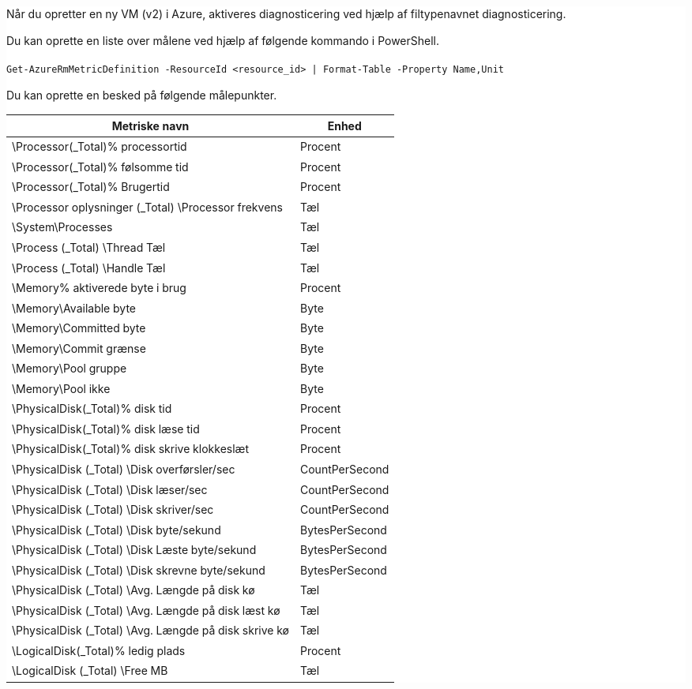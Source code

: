 Når du opretter en ny VM (v2) i Azure, aktiveres diagnosticering ved hjælp af filtypenavnet diagnosticering.

Du kan oprette en liste over målene ved hjælp af følgende kommando i PowerShell.


```
Get-AzureRmMetricDefinition -ResourceId <resource_id> | Format-Table -Property Name,Unit
```

Du kan oprette en besked på følgende målepunkter.

|Metriske navn|   Enhed|
|---|---|
|\Processor(_Total)\% processortid    |Procent|
|\Processor(_Total)\% følsomme tid   |Procent|
|\Processor(_Total)\% Brugertid |Procent|
|\Processor oplysninger (_Total) \Processor frekvens |Tæl|
|\System\Processes| Tæl|
|\Process (_Total) \Thread Tæl| Tæl|
|\Process (_Total) \Handle Tæl  |Tæl|
|\Memory\% aktiverede byte i brug   |Procent|
|\Memory\Available byte|   Byte|
|\Memory\Committed byte    |Byte|
|\Memory\Commit grænse|  Byte|
|\Memory\Pool gruppe|  Byte|
|\Memory\Pool ikke|   Byte|
|\PhysicalDisk(_Total)\% disk tid| Procent|
|\PhysicalDisk(_Total)\% disk læse tid|    Procent|
|\PhysicalDisk(_Total)\% disk skrive klokkeslæt|   Procent|
|\PhysicalDisk (_Total) \Disk overførsler/sec   |CountPerSecond|
|\PhysicalDisk (_Total) \Disk læser/sec   |CountPerSecond|
|\PhysicalDisk (_Total) \Disk skriver/sec  |CountPerSecond|
|\PhysicalDisk (_Total) \Disk byte/sekund   |BytesPerSecond|
|\PhysicalDisk (_Total) \Disk Læste byte/sekund| BytesPerSecond|
|\PhysicalDisk (_Total) \Disk skrevne byte/sekund |BytesPerSecond|
|\PhysicalDisk (_Total) \Avg. Længde på disk kø|  Tæl|
|\PhysicalDisk (_Total) \Avg. Længde på disk læst kø| Tæl|
|\PhysicalDisk (_Total) \Avg. Længde på disk skrive kø |Tæl|
|\LogicalDisk(_Total)\% ledig plads| Procent|
|\LogicalDisk (_Total) \Free MB|   Tæl|

